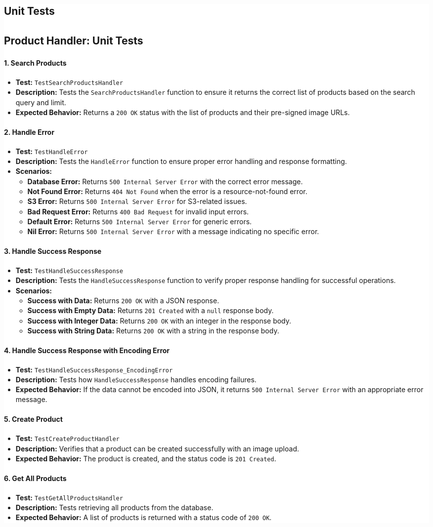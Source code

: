 ## Unit Tests

## Product Handler: Unit Tests

#### 1. Search Products

- **Test:** `TestSearchProductsHandler`
- **Description:** Tests the `SearchProductsHandler` function to ensure it returns the correct list of products based on the search query and limit.
- **Expected Behavior:** Returns a `200 OK` status with the list of products and their pre-signed image URLs.

#### 2. Handle Error

- **Test:** `TestHandleError`
- **Description:** Tests the `HandleError` function to ensure proper error handling and response formatting.
- **Scenarios:**
  - **Database Error:** Returns `500 Internal Server Error` with the correct error message.
  - **Not Found Error:** Returns `404 Not Found` when the error is a resource-not-found error.
  - **S3 Error:** Returns `500 Internal Server Error` for S3-related issues.
  - **Bad Request Error:** Returns `400 Bad Request` for invalid input errors.
  - **Default Error:** Returns `500 Internal Server Error` for generic errors.
  - **Nil Error:** Returns `500 Internal Server Error` with a message indicating no specific error.

#### 3. Handle Success Response

- **Test:** `TestHandleSuccessResponse`
- **Description:** Tests the `HandleSuccessResponse` function to verify proper response handling for successful operations.
- **Scenarios:**
  - **Success with Data:** Returns `200 OK` with a JSON response.
  - **Success with Empty Data:** Returns `201 Created` with a `null` response body.
  - **Success with Integer Data:** Returns `200 OK` with an integer in the response body.
  - **Success with String Data:** Returns `200 OK` with a string in the response body.

#### 4. Handle Success Response with Encoding Error

- **Test:** `TestHandleSuccessResponse_EncodingError`
- **Description:** Tests how `HandleSuccessResponse` handles encoding failures.
- **Expected Behavior:** If the data cannot be encoded into JSON, it returns `500 Internal Server Error` with an appropriate error message.

#### 5. Create Product

- **Test:** `TestCreateProductHandler`
- **Description:** Verifies that a product can be created successfully with an image upload.
- **Expected Behavior:** The product is created, and the status code is `201 Created`.

#### 6. Get All Products

- **Test:** `TestGetAllProductsHandler`
- **Description:** Tests retrieving all products from the database.
- **Expected Behavior:** A list of products is returned with a status code of `200 OK`.
